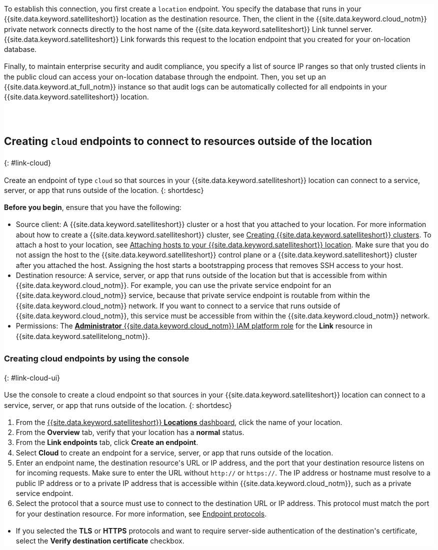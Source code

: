 To establish this connection, you first create a `location` endpoint. You specify the database that runs in your {{site.data.keyword.satelliteshort}} location as the destination resource. Then, the client in the {{site.data.keyword.cloud_notm}} private network connects directly to the host name of the {{site.data.keyword.satelliteshort}} Link tunnel server. {{site.data.keyword.satelliteshort}} Link forwards this request to the location endpoint that you created for your on-location database.

Finally, to maintain enterprise security and audit compliance, you specify a list of source IP ranges so that only trusted clients in the public cloud can access your on-location database through the endpoint. Then, you set up an {{site.data.keyword.at_full_notm}} instance so that audit logs can be automatically collected for all endpoints in your {{site.data.keyword.satelliteshort}} location.

<br />

## Creating `cloud` endpoints to connect to resources outside of the location
{: #link-cloud}

Create an endpoint of type `cloud` so that sources in your {{site.data.keyword.satelliteshort}} location can connect to a service, server, or app that runs outside of the location.
{: shortdesc}

**Before you begin**, ensure that you have the following:
* Source client: A {{site.data.keyword.satelliteshort}} cluster or a host that you attached to your location. For more information about how to create a {{site.data.keyword.satelliteshort}} cluster, see [Creating {{site.data.keyword.satelliteshort}} clusters](/docs/openshift?topic=openshift-satellite-clusters). To attach a host to your location, see [Attaching hosts to your {{site.data.keyword.satelliteshort}} location](/docs/satellite?topic=satellite-hosts#attach-hosts). Make sure that you do not assign the host to the {{site.data.keyword.satelliteshort}} control plane or a {{site.data.keyword.satelliteshort}} cluster after you attached the host. Assigning the host starts a bootstrapping process that removes SSH access to your host.
* Destination resource: A service, server, or app that runs outside of the location but that is accessible from within {{site.data.keyword.cloud_notm}}. For example, you can use the private service endpoint for an {{site.data.keyword.cloud_notm}} service, because that private service endpoint is routable from within the {{site.data.keyword.cloud_notm}} network. If you want to connect to a service that runs outside of {{site.data.keyword.cloud_notm}}, this service must be accessible from within the {{site.data.keyword.cloud_notm}} network.
* Permissions: The [**Administrator** {{site.data.keyword.cloud_notm}} IAM platform role](/docs/satellite?topic=satellite-iam) for the **Link** resource in {{site.data.keyword.satellitelong_notm}}.

### Creating cloud endpoints by using the console
{: #link-cloud-ui}

Use the console to create a cloud endpoint so that sources in your {{site.data.keyword.satelliteshort}} location can connect to a service, server, or app that runs outside of the location.
{: shortdesc}

1. From the [{{site.data.keyword.satelliteshort}} **Locations** dashboard](https://cloud.ibm.com/satellite/locations), click the name of your location.
2. From the **Overview** tab, verify that your location has a **normal** status.
3. From the **Link endpoints** tab, click **Create an endpoint**.
4. Select **Cloud** to create an endpoint for a service, server, or app that runs outside of the location.
5. Enter an endpoint name, the destination resource's URL or IP address, and the port that your destination resource listens on for incoming requests. Make sure to enter the URL without `http://` or `https://`. The IP address or hostname must resolve to a public IP address or to a private IP address that is accessible within {{site.data.keyword.cloud_notm}}, such as a private service endpoint.
6. Select the protocol that a source must use to connect to the destination URL or IP address. This protocol must match the port for your destination resource. For more information, see [Endpoint protocols](#link-protocols).
  * If you selected the **TLS** or **HTTPS** protocols and want to require server-side authentication of the destination's certificate, select the **Verify destination certificate** checkbox.